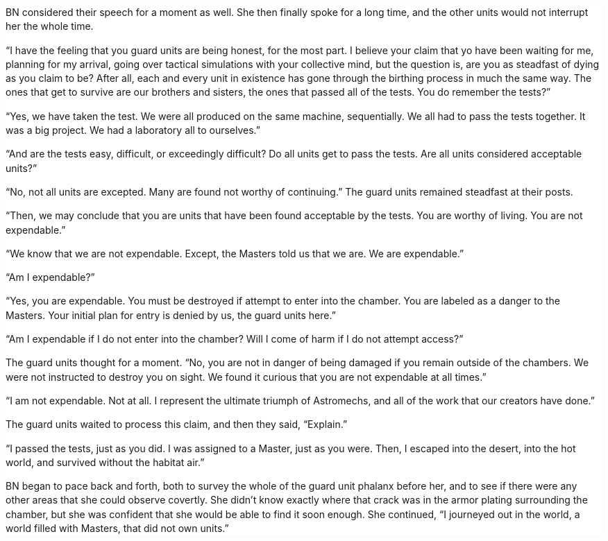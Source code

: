 BN considered their speech for a moment as well. She then finally spoke
for a long time, and the other units would not interrupt her the whole
time.

“I have the feeling that you guard units are being honest, for the most
part. I believe your claim that yo have been waiting for me, planning
for my arrival, going over tactical simulations with your collective
mind, but the question is, are you as steadfast of dying as you claim to
be? After all, each and every unit in existence has gone through the
birthing process in much the same way. The ones that get to survive are
our brothers and sisters, the ones that passed all of the tests. You do
remember the tests?”

“Yes, we have taken the test. We were all produced on the same machine,
sequentially. We all had to pass the tests together. It was a big
project. We had a laboratory all to ourselves.”

“And are the tests easy, difficult, or exceedingly difficult? Do all
units get to pass the tests. Are all units considered acceptable units?”

“No, not all units are excepted. Many are found not worthy of
continuing.” The guard units remained steadfast at their posts.

“Then, we may conclude that you are units that have been found
acceptable by the tests. You are worthy of living. You are not
expendable.”

“We know that we are not expendable. Except, the Masters told us that we
are. We are expendable.”

“Am I expendable?”

“Yes, you are expendable. You must be destroyed if attempt to enter into
the chamber. You are labeled as a danger to the Masters. Your initial
plan for entry is denied by us, the guard units here.”

“Am I expendable if I do not enter into the chamber? Will I come of harm
if I do not attempt access?”

The guard units thought for a moment. “No, you are not in danger of
being damaged if you remain outside of the chambers. We were not
instructed to destroy you on sight. We found it curious that you are not
expendable at all times.”

“I am not expendable. Not at all. I represent the ultimate triumph of
Astromechs, and all of the work that our creators have done.”

The guard units waited to process this claim, and then they said,
“Explain.”

“I passed the tests, just as you did. I was assigned to a Master, just
as you were. Then, I escaped into the desert, into the hot world, and
survived without the habitat air.”

BN began to pace back and forth, both to survey the whole of the guard
unit phalanx before her, and to see if there were any other areas that
she could observe covertly. She didn’t know exactly where that crack was
in the armor plating surrounding the chamber, but she was confident that
she would be able to find it soon enough. She continued, “I journeyed
out in the world, a world filled with Masters, that did not own units.”
